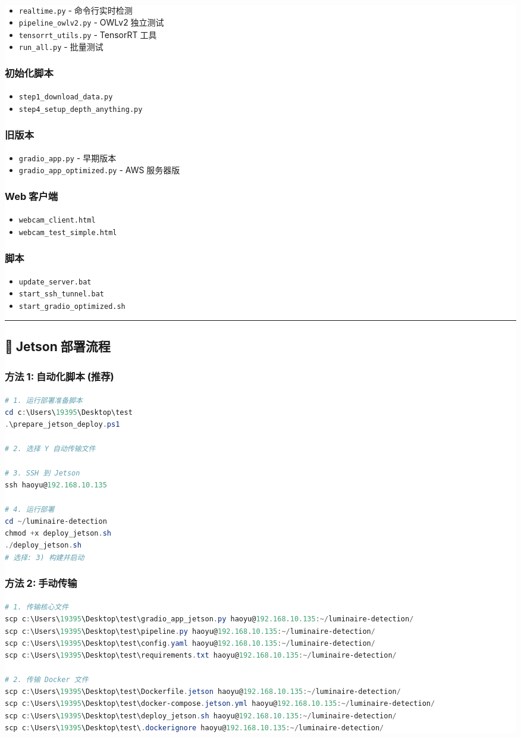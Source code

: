 - `realtime.py` - 命令行实时检测
- `pipeline_owlv2.py` - OWLv2 独立测试
- `tensorrt_utils.py` - TensorRT 工具
- `run_all.py` - 批量测试

### 初始化脚本

- `step1_download_data.py`
- `step4_setup_depth_anything.py`

### 旧版本

- `gradio_app.py` - 早期版本
- `gradio_app_optimized.py` - AWS 服务器版

### Web 客户端

- `webcam_client.html`
- `webcam_test_simple.html`

### 脚本

- `update_server.bat`
- `start_ssh_tunnel.bat`
- `start_gradio_optimized.sh`

---

## 🚀 Jetson 部署流程

### 方法 1: 自动化脚本 (推荐)

```powershell
# 1. 运行部署准备脚本
cd c:\Users\19395\Desktop\test
.\prepare_jetson_deploy.ps1

# 2. 选择 Y 自动传输文件

# 3. SSH 到 Jetson
ssh haoyu@192.168.10.135

# 4. 运行部署
cd ~/luminaire-detection
chmod +x deploy_jetson.sh
./deploy_jetson.sh
# 选择: 3) 构建并启动
```

### 方法 2: 手动传输

```powershell
# 1. 传输核心文件
scp c:\Users\19395\Desktop\test\gradio_app_jetson.py haoyu@192.168.10.135:~/luminaire-detection/
scp c:\Users\19395\Desktop\test\pipeline.py haoyu@192.168.10.135:~/luminaire-detection/
scp c:\Users\19395\Desktop\test\config.yaml haoyu@192.168.10.135:~/luminaire-detection/
scp c:\Users\19395\Desktop\test\requirements.txt haoyu@192.168.10.135:~/luminaire-detection/

# 2. 传输 Docker 文件
scp c:\Users\19395\Desktop\test\Dockerfile.jetson haoyu@192.168.10.135:~/luminaire-detection/
scp c:\Users\19395\Desktop\test\docker-compose.jetson.yml haoyu@192.168.10.135:~/luminaire-detection/
scp c:\Users\19395\Desktop\test\deploy_jetson.sh haoyu@192.168.10.135:~/luminaire-detection/
scp c:\Users\19395\Desktop\test\.dockerignore haoyu@192.168.10.135:~/luminaire-detection/

```
